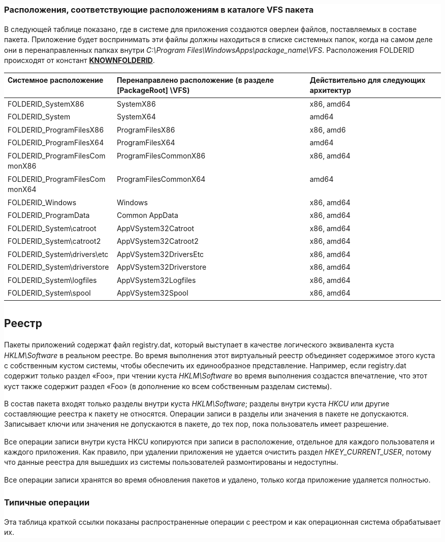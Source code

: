 ### <a name="packaged-vfs-locations"></a>Расположения, соответствующие расположениям в каталоге VFS пакета

В следующей таблице показано, где в системе для приложения создаются оверлеи файлов, поставляемых в составе пакета. Приложение будет воспринимать эти файлы должны находиться в списке системных папок, когда на самом деле они в перенаправленных папках внутри *C:\Program Files\WindowsApps\package_name\VFS*. Расположения FOLDERID происходят от констант [**KNOWNFOLDERID**](https://msdn.microsoft.com/library/windows/desktop/dd378457.aspx).

Системное расположение | Перенаправлено расположение (в разделе [PackageRoot] \VFS\) | Действительно для следующих архитектур
 :--- | :--- | :---
FOLDERID_SystemX86 | SystemX86 | x86, amd64
FOLDERID_System | SystemX64 | amd64
FOLDERID_ProgramFilesX86 | ProgramFilesX86 | x86, amd6
FOLDERID_ProgramFilesX64 | ProgramFilesX64 | amd64
FOLDERID_ProgramFilesCommonX86 | ProgramFilesCommonX86 | x86, amd64
FOLDERID_ProgramFilesCommonX64 | ProgramFilesCommonX64 | amd64
FOLDERID_Windows | Windows | x86, amd64
FOLDERID_ProgramData | Common AppData | x86, amd64
FOLDERID_System\catroot | AppVSystem32Catroot | x86, amd64
FOLDERID_System\catroot2 | AppVSystem32Catroot2 | x86, amd64
FOLDERID_System\drivers\etc | AppVSystem32DriversEtc | x86, amd64
FOLDERID_System\driverstore | AppVSystem32Driverstore | x86, amd64
FOLDERID_System\logfiles | AppVSystem32Logfiles | x86, amd64
FOLDERID_System\spool | AppVSystem32Spool | x86, amd64

## <a name="registry"></a>Реестр

Пакеты приложений содержат файл registry.dat, который выступает в качестве логического эквивалента куста *HKLM\Software* в реальном реестре. Во время выполнения этот виртуальный реестр объединяет содержимое этого куста с собственным кустом системы, чтобы обеспечить их единообразное представление. Например, если registry.dat содержит только раздел «Foo», при чтении куста *HKLM\Software* во время выполнения создастся впечатление, что этот куст также содержит раздел «Foo» (в дополнение ко всем собственным разделам системы).

В состав пакета входят только разделы внутри куста *HKLM\Software*; разделы внутри куста *HKCU* или другие составляющие реестра к пакету не относятся. Операции записи в разделы или значения в пакете не допускаются. Записывает ключи или значения не допускаются в пакете, до тех пор, пока пользователь имеет разрешение.

Все операции записи внутри куста HKCU копируются при записи в расположение, отдельное для каждого пользователя и каждого приложения. Как правило, при удалении приложения не удается очистить раздел *HKEY_CURRENT_USER*, потому что данные реестра для вышедших из системы пользователей размонтированы и недоступны.

Все операции записи хранятся во время обновления пакетов и удалено, только когда приложение удаляется полностью.

### <a name="common-operations"></a>Типичные операции

Эта таблица краткой ссылки показаны распространенные операции с реестром и как операционная система обрабатывает их.
